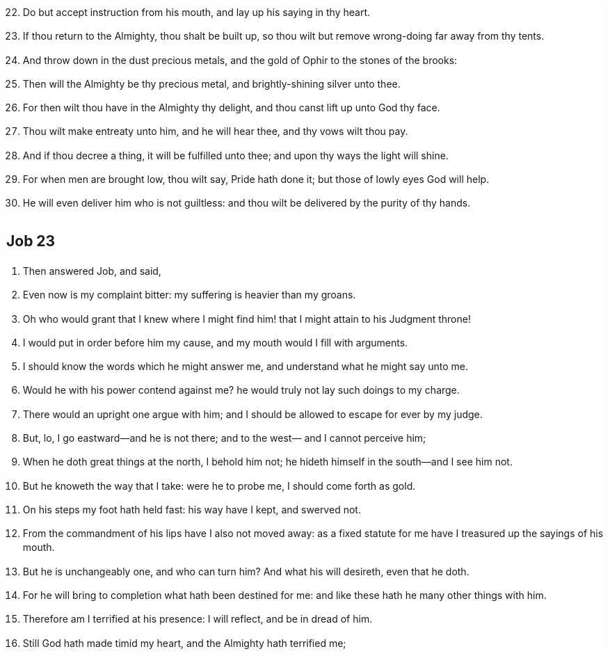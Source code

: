 22. Do but accept instruction from his mouth, and lay up his saying in thy heart.

23. If thou return to the Almighty, thou shalt be built up, so thou wilt but remove wrong-doing far away from thy tents.

24. And throw down in the dust precious metals, and the gold of Ophir to the stones of the brooks:

25. Then will the Almighty be thy precious metal, and brightly-shining silver unto thee.

26. For then wilt thou have in the Almighty thy delight, and thou canst lift up unto God thy face.

27. Thou wilt make entreaty unto him, and he will hear thee, and thy vows wilt thou pay.

28. And if thou decree a thing, it will be fulfilled unto thee; and upon thy ways the light will shine.

29. For when men are brought low, thou wilt say, Pride hath done it; but those of lowly eyes God will help.

30. He will even deliver him who is not guiltless: and thou wilt be delivered by the purity of thy hands.

## Job 23

1. Then answered Job, and said,

2. Even now is my complaint bitter: my suffering is heavier than my groans.

3. Oh who would grant that I knew where I might find him! that I might attain to his Judgment throne!

4. I would put in order before him my cause, and my mouth would I fill with arguments.

5. I should know the words which he might answer me, and understand what he might say unto me.

6. Would he with his power contend against me? he would truly not lay such doings to my charge.

7. There would an upright one argue with him; and I should be allowed to escape for ever by my judge.

8. But, lo, I go eastward—and he is not there; and to the west— and I cannot perceive him;

9. When he doth great things at the north, I behold him not; he hideth himself in the south—and I see him not.

10. But he knoweth the way that I take: were he to probe me, I should come forth as gold.

11. On his steps my foot hath held fast: his way have I kept, and swerved not.

12. From the commandment of his lips have I also not moved away: as a fixed statute for me have I treasured up the sayings of his mouth.

13. But he is unchangeably one, and who can turn him? And what his will desireth, even that he doth.

14. For he will bring to completion what hath been destined for me: and like these hath he many other things with him.

15. Therefore am I terrified at his presence: I will reflect, and be in dread of him.

16. Still God hath made timid my heart, and the Almighty hath terrified me;
